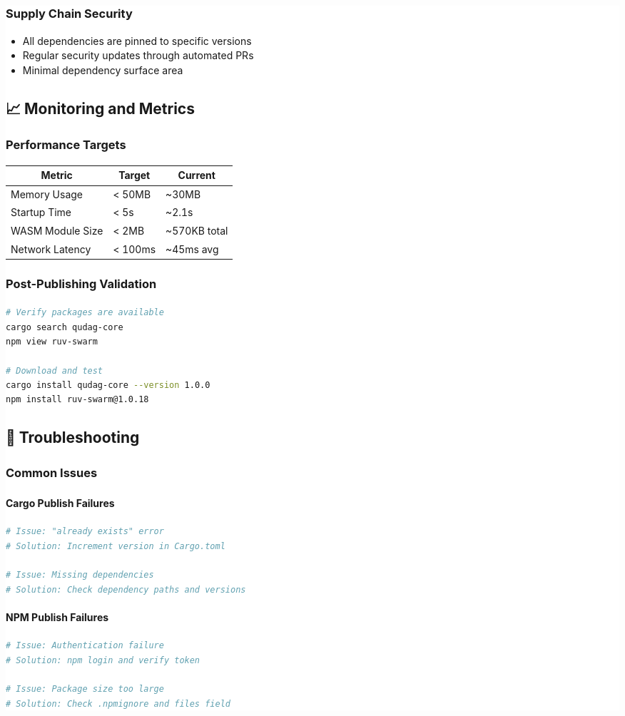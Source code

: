 ### Supply Chain Security
- All dependencies are pinned to specific versions
- Regular security updates through automated PRs
- Minimal dependency surface area

## 📈 Monitoring and Metrics

### Performance Targets
| Metric | Target | Current |
|--------|--------|---------|
| Memory Usage | < 50MB | ~30MB |
| Startup Time | < 5s | ~2.1s |
| WASM Module Size | < 2MB | ~570KB total |
| Network Latency | < 100ms | ~45ms avg |

### Post-Publishing Validation
```bash
# Verify packages are available
cargo search qudag-core
npm view ruv-swarm

# Download and test
cargo install qudag-core --version 1.0.0
npm install ruv-swarm@1.0.18
```

## 🐛 Troubleshooting

### Common Issues

#### Cargo Publish Failures
```bash
# Issue: "already exists" error
# Solution: Increment version in Cargo.toml

# Issue: Missing dependencies
# Solution: Check dependency paths and versions
```

#### NPM Publish Failures
```bash
# Issue: Authentication failure
# Solution: npm login and verify token

# Issue: Package size too large
# Solution: Check .npmignore and files field
```

